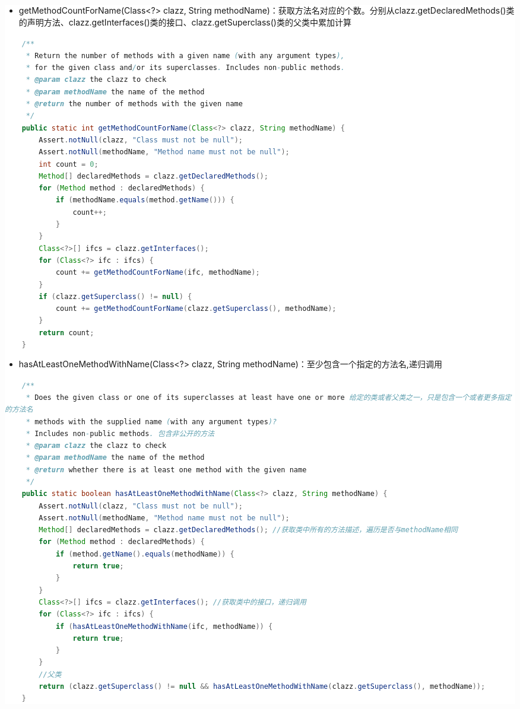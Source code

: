 - getMethodCountForName(Class<?> clazz, String methodName)：获取方法名对应的个数。分别从clazz.getDeclaredMethods()类的声明方法、clazz.getInterfaces()类的接口、clazz.getSuperclass()类的父类中累加计算

```java
	/**
	 * Return the number of methods with a given name (with any argument types),
	 * for the given class and/or its superclasses. Includes non-public methods.
	 * @param clazz	the clazz to check
	 * @param methodName the name of the method
	 * @return the number of methods with the given name
	 */
	public static int getMethodCountForName(Class<?> clazz, String methodName) {
		Assert.notNull(clazz, "Class must not be null");
		Assert.notNull(methodName, "Method name must not be null");
		int count = 0;
		Method[] declaredMethods = clazz.getDeclaredMethods();
		for (Method method : declaredMethods) {
			if (methodName.equals(method.getName())) {
				count++;
			}
		}
		Class<?>[] ifcs = clazz.getInterfaces();
		for (Class<?> ifc : ifcs) {
			count += getMethodCountForName(ifc, methodName);
		}
		if (clazz.getSuperclass() != null) {
			count += getMethodCountForName(clazz.getSuperclass(), methodName);
		}
		return count;
	}

```

- hasAtLeastOneMethodWithName(Class<?> clazz, String methodName)：至少包含一个指定的方法名,递归调用

```java
	/**
	 * Does the given class or one of its superclasses at least have one or more 给定的类或者父类之一，只是包含一个或者更多指定的方法名
	 * methods with the supplied name (with any argument types)?
	 * Includes non-public methods. 包含非公开的方法
	 * @param clazz	the clazz to check
	 * @param methodName the name of the method
	 * @return whether there is at least one method with the given name
	 */
	public static boolean hasAtLeastOneMethodWithName(Class<?> clazz, String methodName) {
		Assert.notNull(clazz, "Class must not be null");
		Assert.notNull(methodName, "Method name must not be null");
		Method[] declaredMethods = clazz.getDeclaredMethods(); //获取类中所有的方法描述，遍历是否与methodName相同
		for (Method method : declaredMethods) {
			if (method.getName().equals(methodName)) {
				return true;
			}
		}
		Class<?>[] ifcs = clazz.getInterfaces(); //获取类中的接口，递归调用
		for (Class<?> ifc : ifcs) {
			if (hasAtLeastOneMethodWithName(ifc, methodName)) {
				return true;
			}
		}
		//父类
		return (clazz.getSuperclass() != null && hasAtLeastOneMethodWithName(clazz.getSuperclass(), methodName));
	}

```